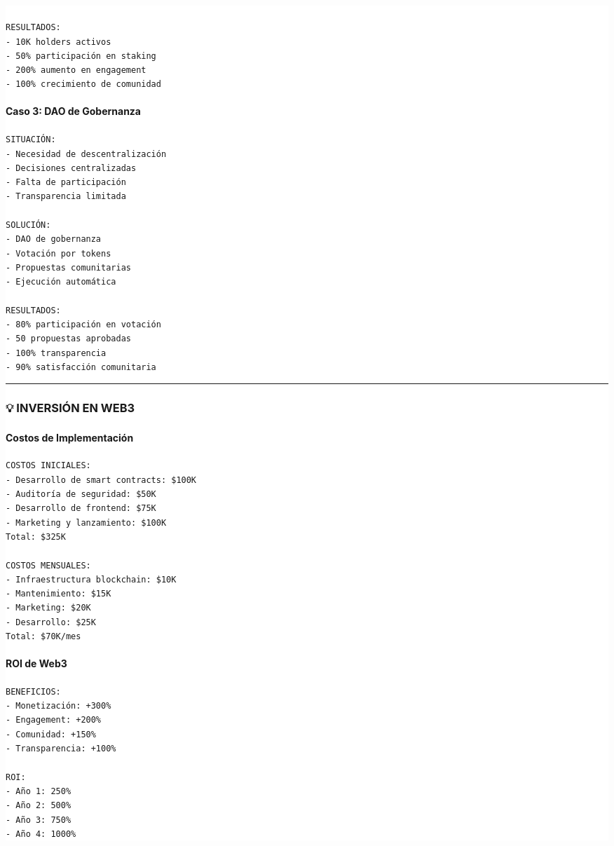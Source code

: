 ```

RESULTADOS:
- 10K holders activos
- 50% participación en staking
- 200% aumento en engagement
- 100% crecimiento de comunidad
```

#### **Caso 3: DAO de Gobernanza**
```
SITUACIÓN:
- Necesidad de descentralización
- Decisiones centralizadas
- Falta de participación
- Transparencia limitada

SOLUCIÓN:
- DAO de gobernanza
- Votación por tokens
- Propuestas comunitarias
- Ejecución automática

RESULTADOS:
- 80% participación en votación
- 50 propuestas aprobadas
- 100% transparencia
- 90% satisfacción comunitaria
```

---

### 💡 INVERSIÓN EN WEB3

#### **Costos de Implementación**
```
COSTOS INICIALES:
- Desarrollo de smart contracts: $100K
- Auditoría de seguridad: $50K
- Desarrollo de frontend: $75K
- Marketing y lanzamiento: $100K
Total: $325K

COSTOS MENSUALES:
- Infraestructura blockchain: $10K
- Mantenimiento: $15K
- Marketing: $20K
- Desarrollo: $25K
Total: $70K/mes
```

#### **ROI de Web3**
```
BENEFICIOS:
- Monetización: +300%
- Engagement: +200%
- Comunidad: +150%
- Transparencia: +100%

ROI:
- Año 1: 250%
- Año 2: 500%
- Año 3: 750%
- Año 4: 1000%
```
